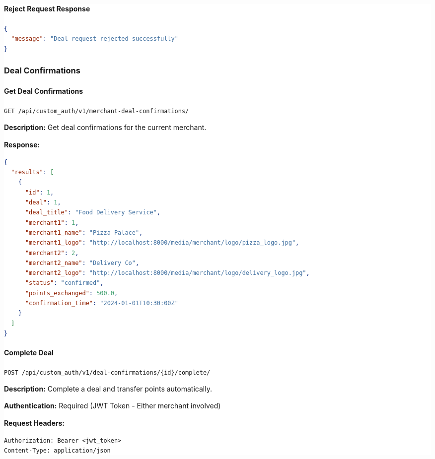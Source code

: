 #### Reject Request Response

```json
{
  "message": "Deal request rejected successfully"
}
```

### Deal Confirmations

#### Get Deal Confirmations

```http
GET /api/custom_auth/v1/merchant-deal-confirmations/
```

**Description:** Get deal confirmations for the current merchant.

**Response:**

```json
{
  "results": [
    {
      "id": 1,
      "deal": 1,
      "deal_title": "Food Delivery Service",
      "merchant1": 1,
      "merchant1_name": "Pizza Palace",
      "merchant1_logo": "http://localhost:8000/media/merchant/logo/pizza_logo.jpg",
      "merchant2": 2,
      "merchant2_name": "Delivery Co",
      "merchant2_logo": "http://localhost:8000/media/merchant/logo/delivery_logo.jpg",
      "status": "confirmed",
      "points_exchanged": 500.0,
      "confirmation_time": "2024-01-01T10:30:00Z"
    }
  ]
}
```

#### Complete Deal

```http
POST /api/custom_auth/v1/deal-confirmations/{id}/complete/
```

**Description:** Complete a deal and transfer points automatically.

**Authentication:** Required (JWT Token - Either merchant involved)

**Request Headers:**

```
Authorization: Bearer <jwt_token>
Content-Type: application/json
```
